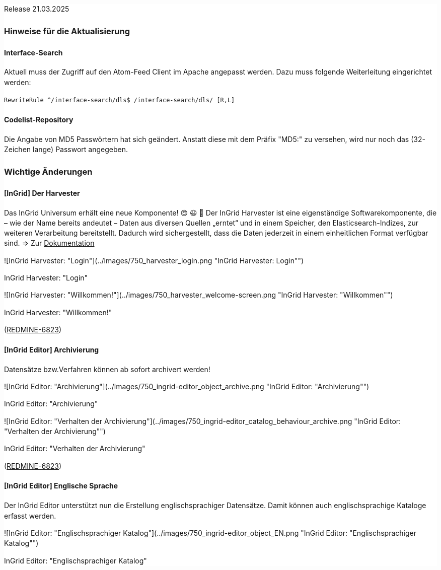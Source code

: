 Release 21.03.2025

### Hinweise für die Aktualisierung

#### Interface-Search

Aktuell muss der Zugriff auf den Atom-Feed Client im Apache angepasst werden. Dazu muss folgende Weiterleitung eingerichtet werden:

```shell
RewriteRule ^/interface-search/dls$ /interface-search/dls/ [R,L]
```

#### Codelist-Repository

Die Angabe von MD5 Passwörtern hat sich geändert. Anstatt diese mit dem Präfix "MD5:" zu versehen, wird nur noch das (32-Zeichen lange) Passwort angegeben.

### Wichtige Änderungen

#### [InGrid] Der Harvester

Das InGrid Universum erhält eine neue Komponente! :heart_eyes: :smiley: :star2: 
Der InGrid Harvester ist eine eigenständige Softwarekomponente, die – wie der Name bereits andeutet – Daten aus diversen Quellen „erntet“ und in einem Speicher, den Elasticsearch-Indizes, zur weiteren Verarbeitung bereitstellt. Dadurch wird sichergestellt, dass die Daten jederzeit in einem einheitlichen Format verfügbar sind.
=> Zur [Dokumentation](https://www.ingrid-oss.eu/latest/components/harvester.html)

![InGrid Harvester: "Login"](../images/750_harvester_login.png "InGrid Harvester: Login"")
<figcaption class="figcaption">InGrid Harvester: "Login"</figcaption>

![InGrid Harvester: "Willkommen!"](../images/750_harvester_welcome-screen.png "InGrid Harvester: "Willkommen"")
<figcaption class="figcaption">InGrid Harvester: "Willkommen!"</figcaption>

([REDMINE-6823](https://redmine.informationgrid.eu/issues/7318))

#### [InGrid Editor] Archivierung

Datensätze bzw.Verfahren können ab sofort archivert werden! 

![InGrid Editor: "Archivierung"](../images/750_ingrid-editor_object_archive.png "InGrid Editor: "Archivierung"")
<figcaption class="figcaption">InGrid Editor: "Archivierung"</figcaption>

![InGrid Editor: "Verhalten der Archivierung"](../images/750_ingrid-editor_catalog_behaviour_archive.png "InGrid Editor: "Verhalten der Archivierung"")
<figcaption class="figcaption">InGrid Editor: "Verhalten der Archivierung"</figcaption>

([REDMINE-6823](https://redmine.informationgrid.eu/issues/6778))

#### [InGrid Editor] Englische Sprache

Der InGrid Editor unterstützt nun die Erstellung englischsprachiger Datensätze. Damit können auch englischsprachige Kataloge erfasst werden.

![InGrid Editor: "Englischsprachiger Katalog"](../images/750_ingrid-editor_object_EN.png "InGrid Editor: "Englischsprachiger Katalog"")
<figcaption class="figcaption">InGrid Editor: "Englischsprachiger Katalog"</figcaption>
